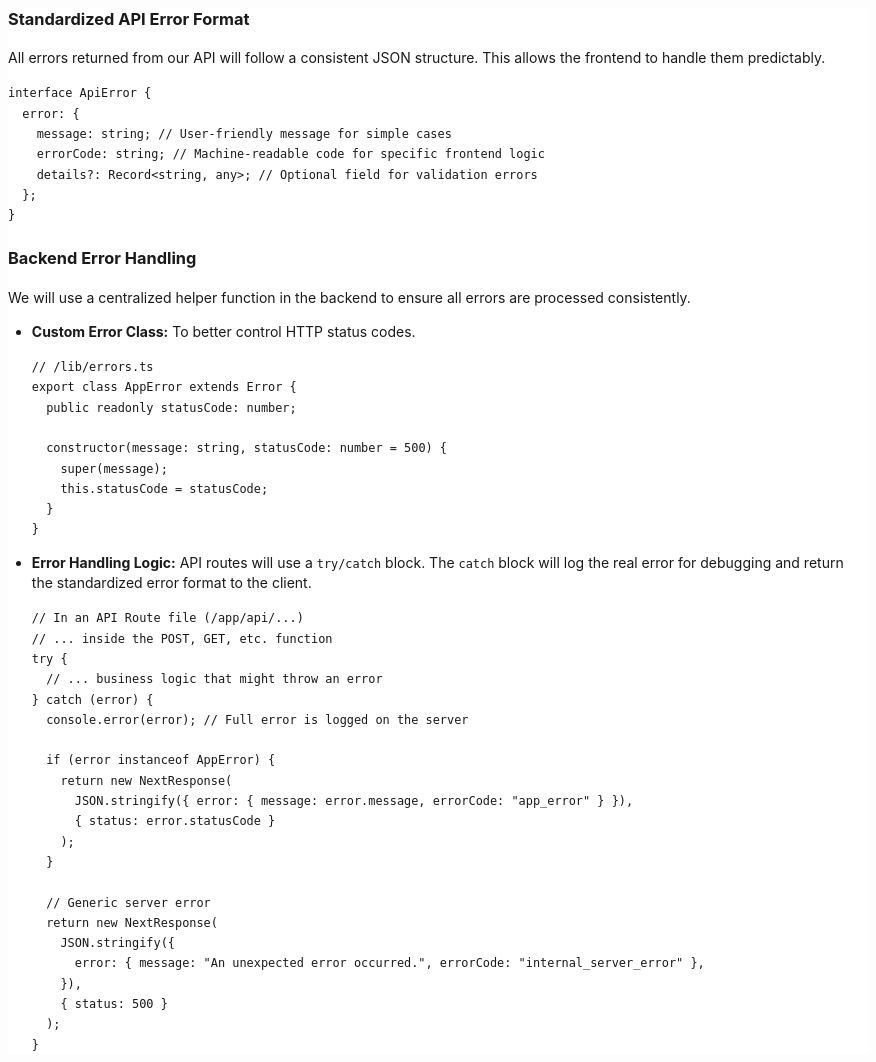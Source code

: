 ### **Standardized API Error Format**

All errors returned from our API will follow a consistent JSON structure. This allows the frontend to handle them predictably.

```tsx
interface ApiError {
  error: {
    message: string; // User-friendly message for simple cases
    errorCode: string; // Machine-readable code for specific frontend logic
    details?: Record<string, any>; // Optional field for validation errors
  };
}
```

### **Backend Error Handling**

We will use a centralized helper function in the backend to ensure all errors are processed consistently.

- **Custom Error Class:** To better control HTTP status codes.

  ```tsx
  // /lib/errors.ts
  export class AppError extends Error {
    public readonly statusCode: number;

    constructor(message: string, statusCode: number = 500) {
      super(message);
      this.statusCode = statusCode;
    }
  }
  ```

- **Error Handling Logic:** API routes will use a `try/catch` block. The `catch` block will log the real error for debugging and return the standardized error format to the client.

  ```tsx
  // In an API Route file (/app/api/...)
  // ... inside the POST, GET, etc. function
  try {
    // ... business logic that might throw an error
  } catch (error) {
    console.error(error); // Full error is logged on the server

    if (error instanceof AppError) {
      return new NextResponse(
        JSON.stringify({ error: { message: error.message, errorCode: "app_error" } }),
        { status: error.statusCode }
      );
    }

    // Generic server error
    return new NextResponse(
      JSON.stringify({
        error: { message: "An unexpected error occurred.", errorCode: "internal_server_error" },
      }),
      { status: 500 }
    );
  }
  ```
